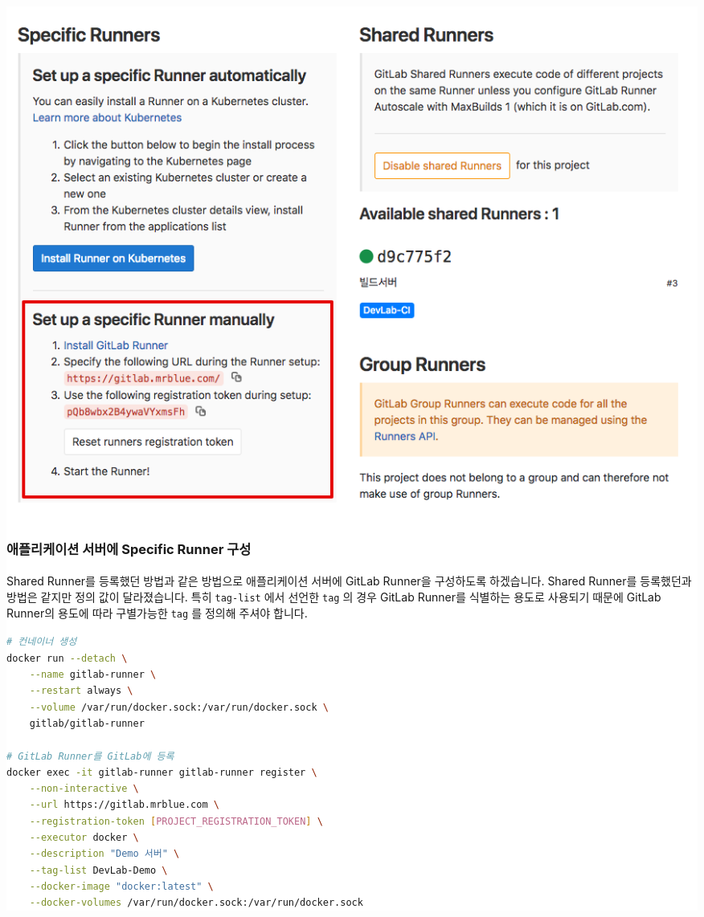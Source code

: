 ![CI___CD_Settings___CI___CD___One.0___cicd-demo___GitLab_2018-12-05_11-51-52](/images/2018/1203_01_05.png)


### 애플리케이션 서버에 Specific Runner 구성

Shared Runner를 등록했던 방법과 같은 방법으로 애플리케이션 서버에 GitLab Runner을 구성하도록 하겠습니다. Shared Runner를 등록했던과 방법은 같지만 정의 값이 달라졌습니다. 특히 `tag-list` 에서 선언한 `tag` 의 경우 GitLab Runner를 식별하는 용도로 사용되기 때문에 GitLab Runner의 용도에 따라 구별가능한 `tag` 를 정의해 주셔야 합니다.

```bash
# 컨네이너 생성
docker run --detach \
    --name gitlab-runner \
    --restart always \
    --volume /var/run/docker.sock:/var/run/docker.sock \
    gitlab/gitlab-runner

# GitLab Runner를 GitLab에 등록
docker exec -it gitlab-runner gitlab-runner register \
    --non-interactive \
    --url https://gitlab.mrblue.com \
    --registration-token [PROJECT_REGISTRATION_TOKEN] \
    --executor docker \
    --description "Demo 서버" \
    --tag-list DevLab-Demo \
    --docker-image "docker:latest" \
    --docker-volumes /var/run/docker.sock:/var/run/docker.sock
```
